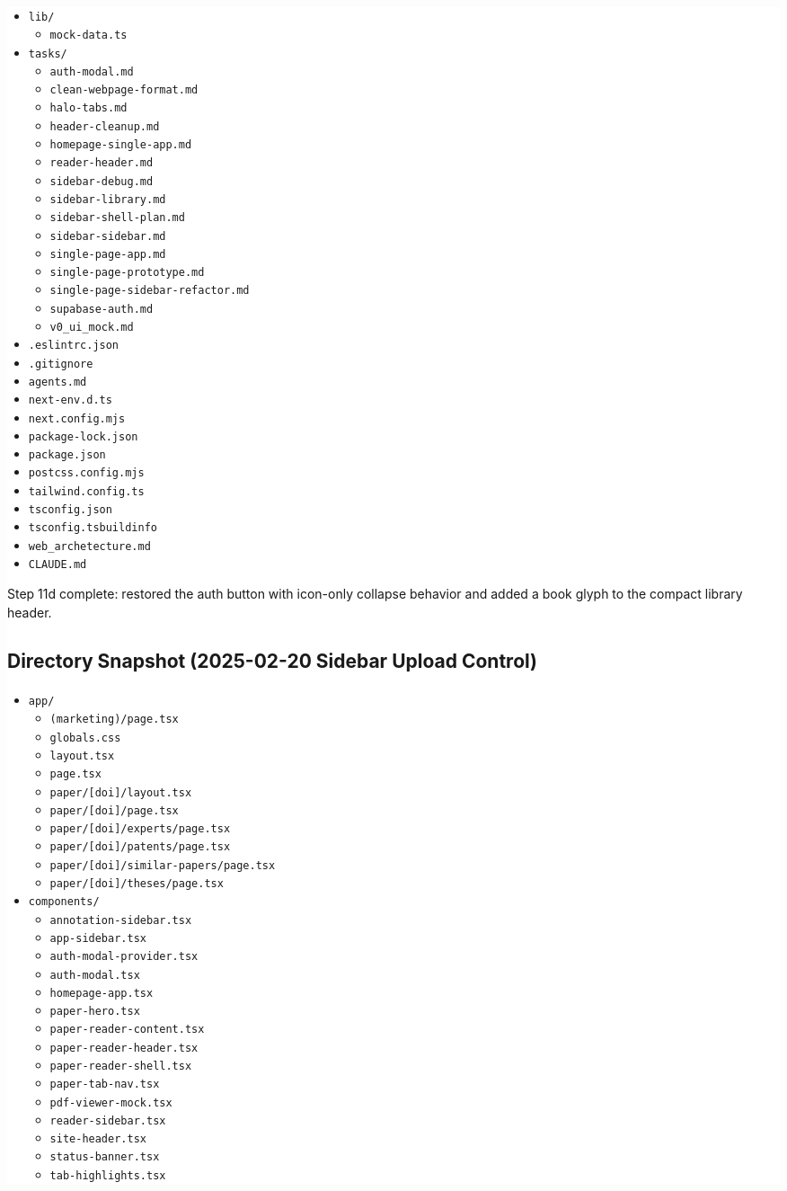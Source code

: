 - `lib/`
  - `mock-data.ts`
- `tasks/`
  - `auth-modal.md`
  - `clean-webpage-format.md`
  - `halo-tabs.md`
  - `header-cleanup.md`
  - `homepage-single-app.md`
  - `reader-header.md`
  - `sidebar-debug.md`
  - `sidebar-library.md`
  - `sidebar-shell-plan.md`
  - `sidebar-sidebar.md`
  - `single-page-app.md`
  - `single-page-prototype.md`
  - `single-page-sidebar-refactor.md`
  - `supabase-auth.md`
  - `v0_ui_mock.md`
- `.eslintrc.json`
- `.gitignore`
- `agents.md`
- `next-env.d.ts`
- `next.config.mjs`
- `package-lock.json`
- `package.json`
- `postcss.config.mjs`
- `tailwind.config.ts`
- `tsconfig.json`
- `tsconfig.tsbuildinfo`
- `web_archetecture.md`
- `CLAUDE.md`

Step 11d complete: restored the auth button with icon-only collapse behavior and added a book glyph to the compact library header.

## Directory Snapshot (2025-02-20 Sidebar Upload Control)
- `app/`
  - `(marketing)/page.tsx`
  - `globals.css`
  - `layout.tsx`
  - `page.tsx`
  - `paper/[doi]/layout.tsx`
  - `paper/[doi]/page.tsx`
  - `paper/[doi]/experts/page.tsx`
  - `paper/[doi]/patents/page.tsx`
  - `paper/[doi]/similar-papers/page.tsx`
  - `paper/[doi]/theses/page.tsx`
- `components/`
  - `annotation-sidebar.tsx`
  - `app-sidebar.tsx`
  - `auth-modal-provider.tsx`
  - `auth-modal.tsx`
  - `homepage-app.tsx`
  - `paper-hero.tsx`
  - `paper-reader-content.tsx`
  - `paper-reader-header.tsx`
  - `paper-reader-shell.tsx`
  - `paper-tab-nav.tsx`
  - `pdf-viewer-mock.tsx`
  - `reader-sidebar.tsx`
  - `site-header.tsx`
  - `status-banner.tsx`
  - `tab-highlights.tsx`